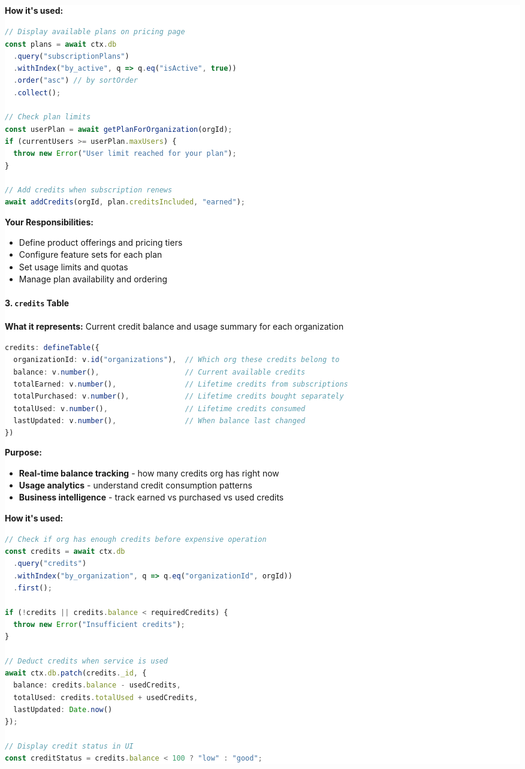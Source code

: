 **How it's used:**
```typescript
// Display available plans on pricing page
const plans = await ctx.db
  .query("subscriptionPlans")
  .withIndex("by_active", q => q.eq("isActive", true))
  .order("asc") // by sortOrder
  .collect();

// Check plan limits
const userPlan = await getPlanForOrganization(orgId);
if (currentUsers >= userPlan.maxUsers) {
  throw new Error("User limit reached for your plan");
}

// Add credits when subscription renews
await addCredits(orgId, plan.creditsIncluded, "earned");
```

**Your Responsibilities:**
- Define product offerings and pricing tiers
- Configure feature sets for each plan
- Set usage limits and quotas
- Manage plan availability and ordering

#### 3. `credits` Table

**What it represents:** Current credit balance and usage summary for each organization

```typescript
credits: defineTable({
  organizationId: v.id("organizations"),  // Which org these credits belong to
  balance: v.number(),                    // Current available credits
  totalEarned: v.number(),                // Lifetime credits from subscriptions
  totalPurchased: v.number(),             // Lifetime credits bought separately
  totalUsed: v.number(),                  // Lifetime credits consumed
  lastUpdated: v.number(),                // When balance last changed
})
```

**Purpose:**
- **Real-time balance tracking** - how many credits org has right now
- **Usage analytics** - understand credit consumption patterns
- **Business intelligence** - track earned vs purchased vs used credits

**How it's used:**
```typescript
// Check if org has enough credits before expensive operation
const credits = await ctx.db
  .query("credits")
  .withIndex("by_organization", q => q.eq("organizationId", orgId))
  .first();

if (!credits || credits.balance < requiredCredits) {
  throw new Error("Insufficient credits");
}

// Deduct credits when service is used
await ctx.db.patch(credits._id, {
  balance: credits.balance - usedCredits,
  totalUsed: credits.totalUsed + usedCredits,
  lastUpdated: Date.now()
});

// Display credit status in UI
const creditStatus = credits.balance < 100 ? "low" : "good";
```